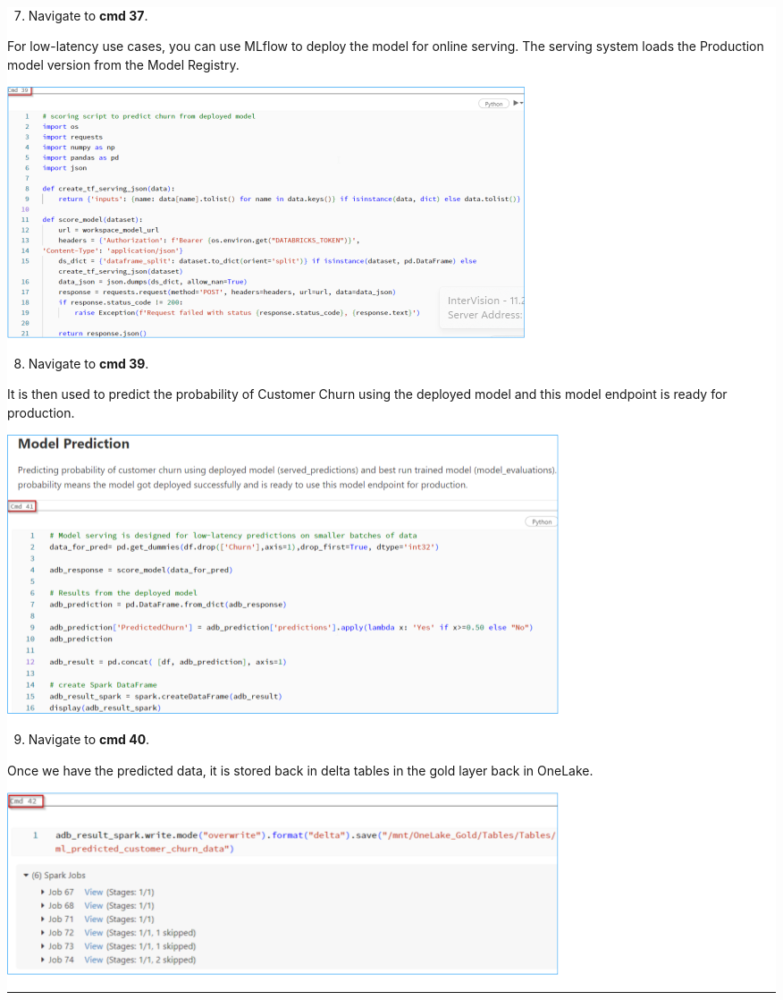 7. Navigate to **cmd 37**.

For low-latency use cases, you can use MLflow to deploy the model for online serving. The serving system loads the Production model version from the Model Registry. 

![task-3.1.7.png](media/labMedia/task-3.1.7.png)

8. Navigate to **cmd 39**.

It is then used to predict the probability of Customer Churn using the deployed model and this model endpoint is ready for production.

![task-3.1.8.png](media/labMedia/task-3.1.8.png)

9. Navigate to **cmd 40**. 

Once we have the predicted data, it is stored back in delta tables in the gold layer back in OneLake.

![task-3.1.9.png](media/labMedia/task-3.1.9.png)

---
